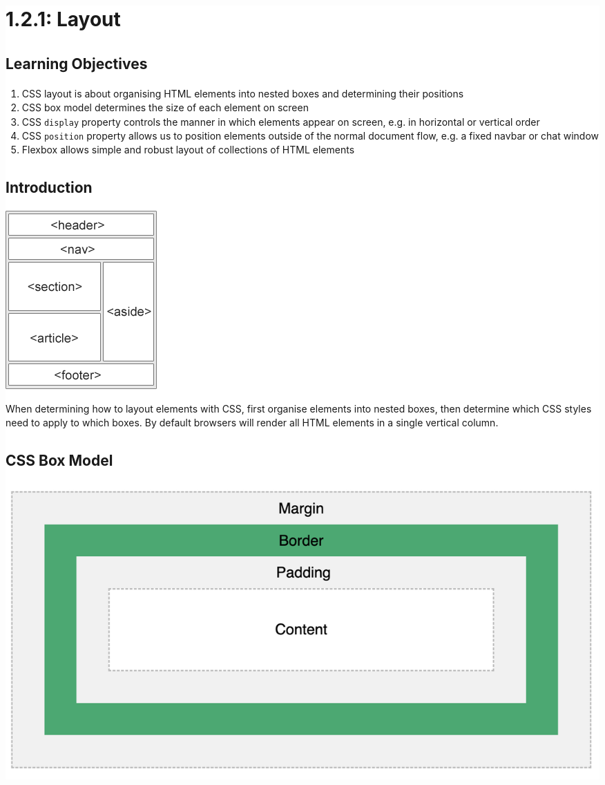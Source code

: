 # 1.2.1: Layout

## Learning Objectives

1. CSS layout is about organising HTML elements into nested boxes and determining their positions
2. CSS box model determines the size of each element on screen
3. CSS `display` property controls the manner in which elements appear on screen, e.g. in horizontal or vertical order
4. CSS `position` property allows us to position elements outside of the normal document flow, e.g. a fixed navbar or chat window
5. Flexbox allows simple and robust layout of collections of HTML elements

## Introduction

![Organise HTML elements into conceptual boxes before planning how to use CSS for layout. Source: W3Schools](<../../.gitbook/assets/1.3 - CSS Layout - 1 - Layout Example.gif>)

When determining how to layout elements with CSS, first organise elements into nested boxes, then determine which CSS styles need to apply to which boxes. By default browsers will render all HTML elements in a single vertical column.

## CSS Box Model

![Margin is spacing outside the content's border. Padding is spacing inside the content's border. Source: W3Schools](<../../.gitbook/assets/1.3 - CSS Layout - 3 - Box Model.png>)
